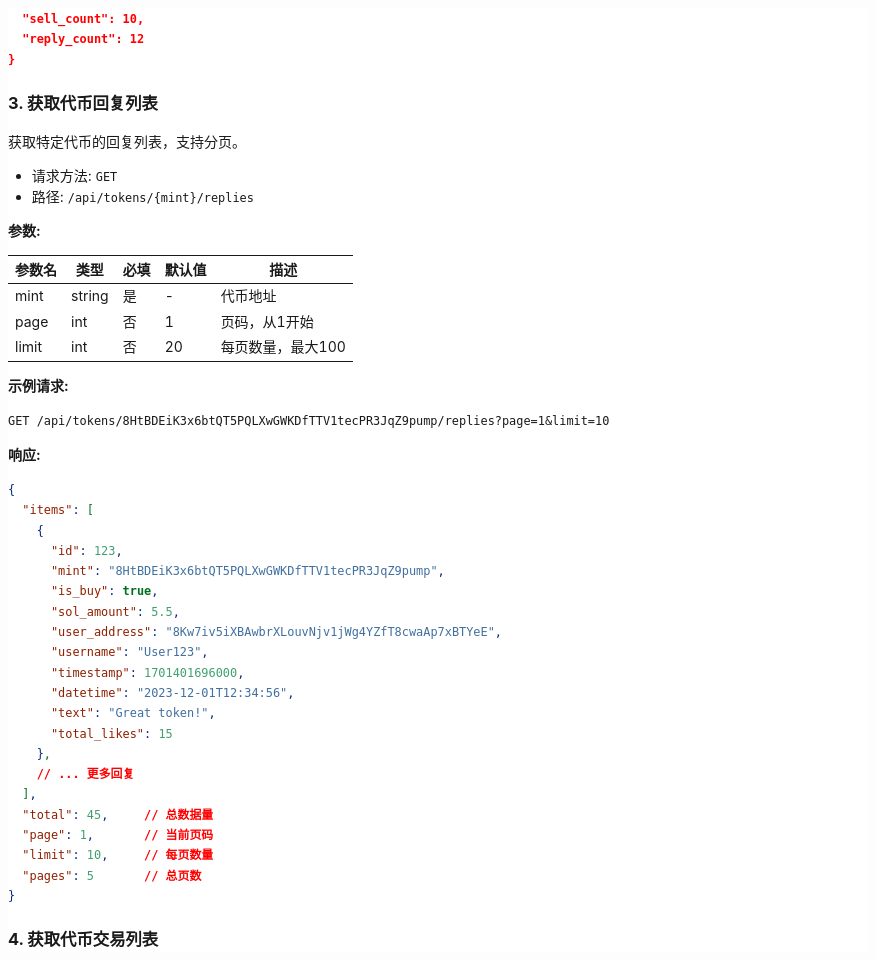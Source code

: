 ```json
  "sell_count": 10,
  "reply_count": 12
}
```

### 3. 获取代币回复列表

获取特定代币的回复列表，支持分页。

- 请求方法: `GET`
- 路径: `/api/tokens/{mint}/replies`

**参数:**

| 参数名 | 类型 | 必填 | 默认值 | 描述 |
|--------|------|------|-------|------|
| mint | string | 是 | - | 代币地址 |
| page | int | 否 | 1 | 页码，从1开始 |
| limit | int | 否 | 20 | 每页数量，最大100 |

**示例请求:**

```
GET /api/tokens/8HtBDEiK3x6btQT5PQLXwGWKDfTTV1tecPR3JqZ9pump/replies?page=1&limit=10
```

**响应:**

```json
{
  "items": [
    {
      "id": 123,
      "mint": "8HtBDEiK3x6btQT5PQLXwGWKDfTTV1tecPR3JqZ9pump",
      "is_buy": true,
      "sol_amount": 5.5,
      "user_address": "8Kw7iv5iXBAwbrXLouvNjv1jWg4YZfT8cwaAp7xBTYeE",
      "username": "User123",
      "timestamp": 1701401696000,
      "datetime": "2023-12-01T12:34:56",
      "text": "Great token!",
      "total_likes": 15
    },
    // ... 更多回复
  ],
  "total": 45,     // 总数据量
  "page": 1,       // 当前页码
  "limit": 10,     // 每页数量
  "pages": 5       // 总页数
}
```

### 4. 获取代币交易列表
